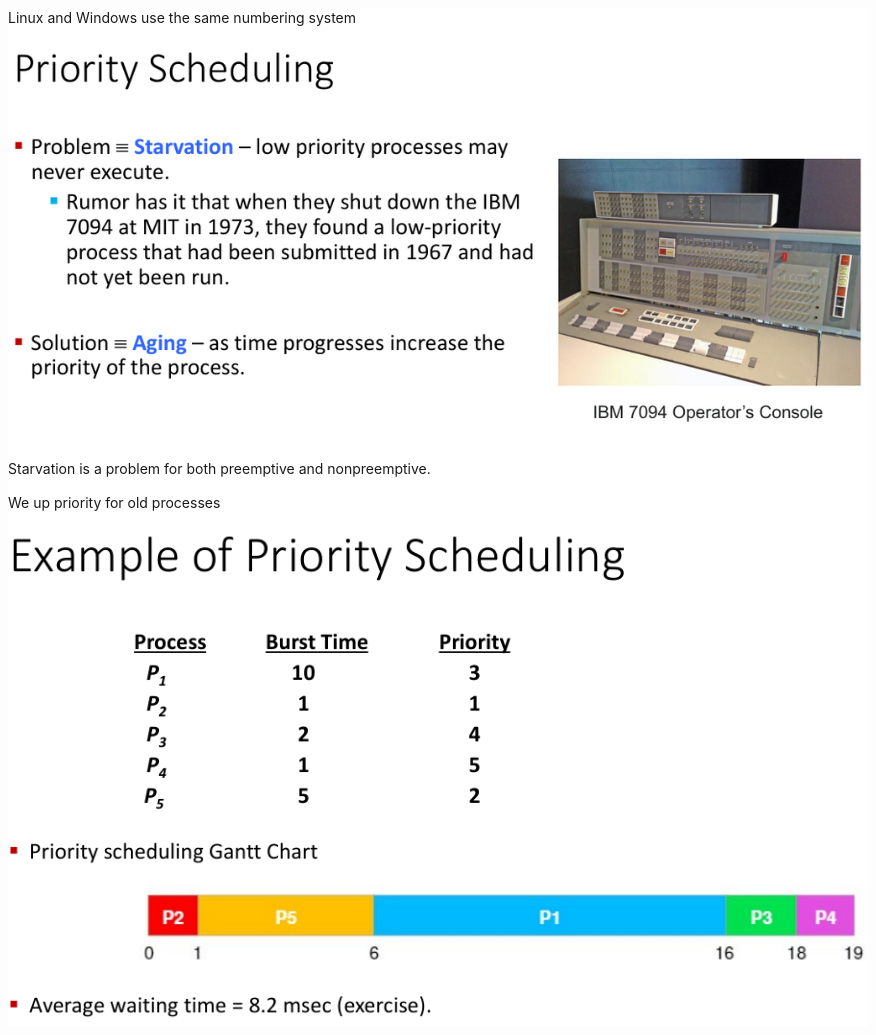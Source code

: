Linux and Windows use the same numbering system

![alt text](image-174.png)

Starvation is a problem for both preemptive and nonpreemptive.

We up priority for old processes

![alt text](image-175.png)
